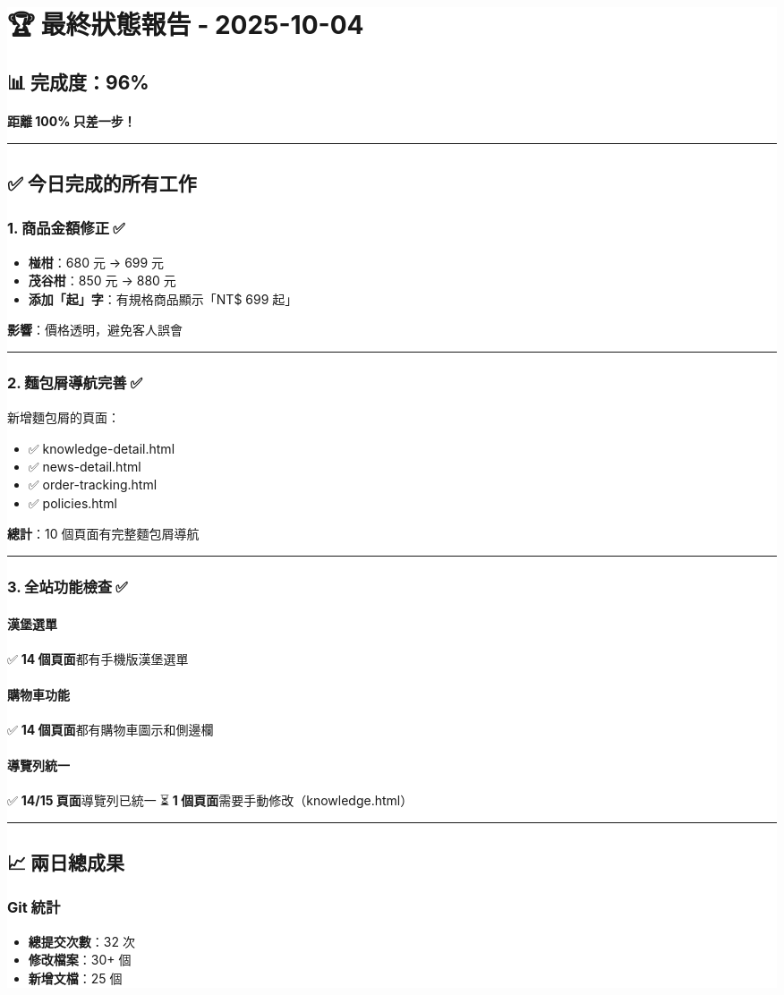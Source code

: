 # 🏆 最終狀態報告 - 2025-10-04

## 📊 完成度：96%

**距離 100% 只差一步！**

---

## ✅ 今日完成的所有工作

### 1. 商品金額修正 ✅
- **椪柑**：680 元 → 699 元
- **茂谷柑**：850 元 → 880 元
- **添加「起」字**：有規格商品顯示「NT$ 699 起」

**影響**：價格透明，避免客人誤會

---

### 2. 麵包屑導航完善 ✅
新增麵包屑的頁面：
- ✅ knowledge-detail.html
- ✅ news-detail.html
- ✅ order-tracking.html
- ✅ policies.html

**總計**：10 個頁面有完整麵包屑導航

---

### 3. 全站功能檢查 ✅

#### 漢堡選單
✅ **14 個頁面**都有手機版漢堡選單

#### 購物車功能
✅ **14 個頁面**都有購物車圖示和側邊欄

#### 導覽列統一
✅ **14/15 頁面**導覽列已統一
⏳ **1 個頁面**需要手動修改（knowledge.html）

---

## 📈 兩日總成果

### Git 統計
- **總提交次數**：32 次
- **修改檔案**：30+ 個
- **新增文檔**：25 個
